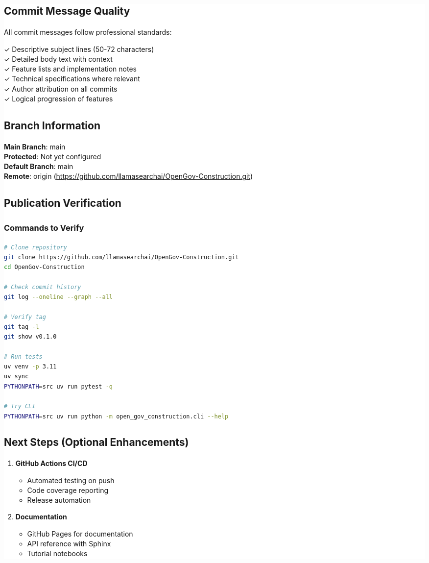 ## Commit Message Quality

All commit messages follow professional standards:

✓ Descriptive subject lines (50-72 characters)  
✓ Detailed body text with context  
✓ Feature lists and implementation notes  
✓ Technical specifications where relevant  
✓ Author attribution on all commits  
✓ Logical progression of features  

## Branch Information

**Main Branch**: main  
**Protected**: Not yet configured  
**Default Branch**: main  
**Remote**: origin (https://github.com/llamasearchai/OpenGov-Construction.git)

## Publication Verification

### Commands to Verify

```bash
# Clone repository
git clone https://github.com/llamasearchai/OpenGov-Construction.git
cd OpenGov-Construction

# Check commit history
git log --oneline --graph --all

# Verify tag
git tag -l
git show v0.1.0

# Run tests
uv venv -p 3.11
uv sync
PYTHONPATH=src uv run pytest -q

# Try CLI
PYTHONPATH=src uv run python -m open_gov_construction.cli --help
```

## Next Steps (Optional Enhancements)

1. **GitHub Actions CI/CD**
   - Automated testing on push
   - Code coverage reporting
   - Release automation

2. **Documentation**
   - GitHub Pages for documentation
   - API reference with Sphinx
   - Tutorial notebooks
